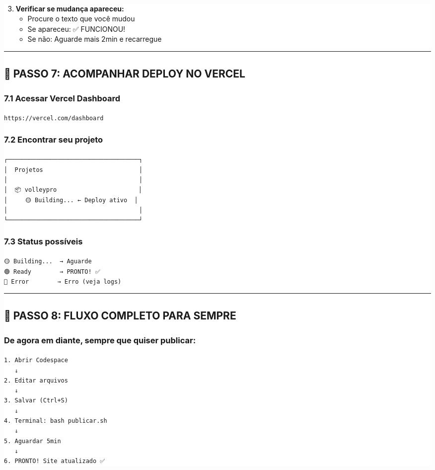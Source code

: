 3. **Verificar se mudança apareceu:**
   - Procure o texto que você mudou
   - Se apareceu: ✅ FUNCIONOU!
   - Se não: Aguarde mais 2min e recarregue

---

## 📍 PASSO 7: ACOMPANHAR DEPLOY NO VERCEL

### **7.1 Acessar Vercel Dashboard**

```
https://vercel.com/dashboard
```

### **7.2 Encontrar seu projeto**

```
┌─────────────────────────────────────┐
│  Projetos                           │
│                                     │
│  📦 volleypro                       │
│     🟡 Building... ← Deploy ativo  │
│                                     │
└─────────────────────────────────────┘
```

### **7.3 Status possíveis**

```
🟡 Building...  → Aguarde
🟢 Ready        → PRONTO! ✅
🔴 Error        → Erro (veja logs)
```

---

## 📍 PASSO 8: FLUXO COMPLETO PARA SEMPRE

### **De agora em diante, sempre que quiser publicar:**

```
1. Abrir Codespace
   ↓
2. Editar arquivos
   ↓
3. Salvar (Ctrl+S)
   ↓
4. Terminal: bash publicar.sh
   ↓
5. Aguardar 5min
   ↓
6. PRONTO! Site atualizado ✅
```
